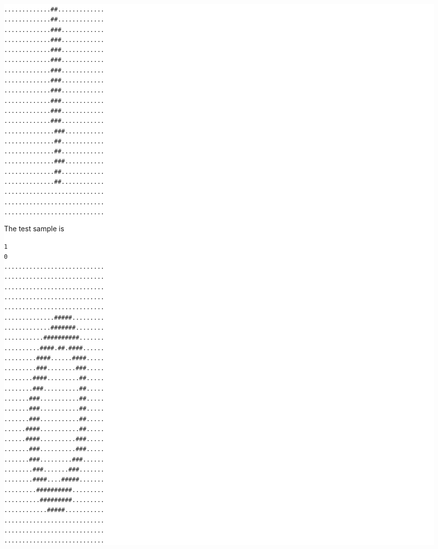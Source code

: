 ```
.............##.............
.............##.............
.............###............
.............###............
.............###............
.............###............
.............###............
.............###............
.............###............
.............###............
.............###............
.............###............
..............###...........
..............##............
..............##............
..............###...........
..............##............
..............##............
............................
............................
............................
```

The test sample is

```
1
0
............................
............................
............................
............................
............................
..............#####.........
.............#######........
...........##########.......
..........####.##.####......
.........####......####.....
.........###........###.....
........####.........##.....
........###..........##.....
.......###...........##.....
.......###...........##.....
.......###...........##.....
......####...........##.....
......####..........###.....
.......###..........###.....
.......###.........###......
........###.......###.......
........####....#####.......
.........##########.........
..........#########.........
............#####...........
............................
............................
............................
```
